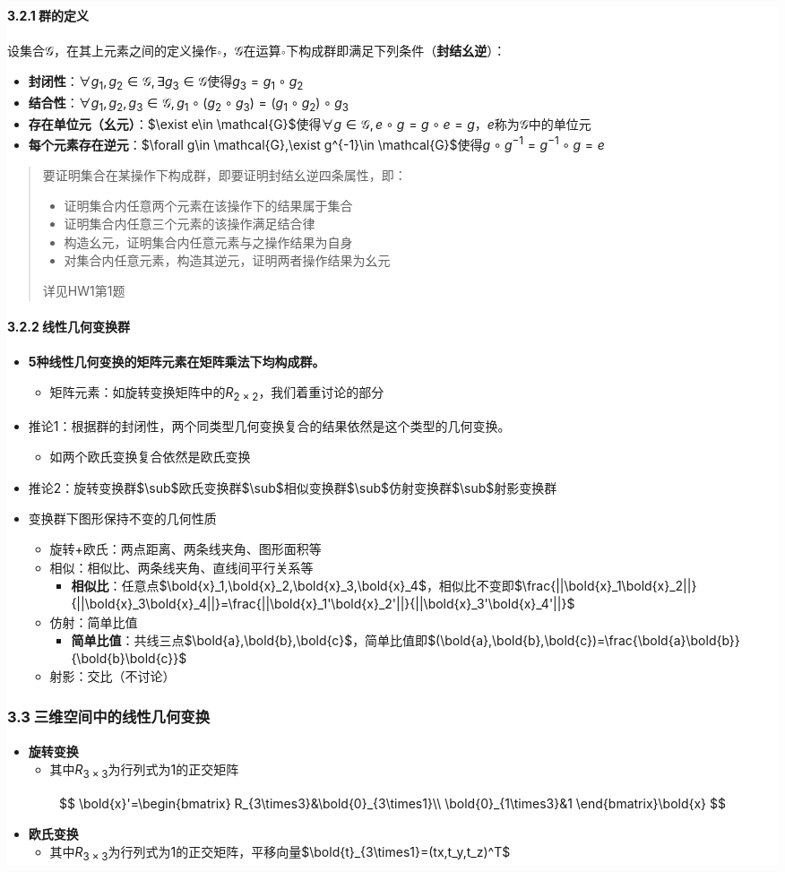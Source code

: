 #### 3.2.1 群的定义

设集合$\mathcal{G}$，在其上元素之间的定义操作$\circ$，$\mathcal{G}$在运算$\circ$下构成群即满足下列条件（**封结幺逆**）：

- **封闭性**：$∀g_1,g_2\in\mathcal{G},\exists g_3\in \mathcal{G}$使得$g_3=g_1 \circ g_2$
- **结合性**：$∀g_1,g_2,g_3\in\mathcal{G},g_1\circ(g_2\circ g_3)=(g_1\circ g_2)\circ g_3$
- **存在单位元（幺元）**：$\exist e\in \mathcal{G}$使得$\forall g\in \mathcal{G},e\circ g=g\circ e=g$，$e$称为$\mathcal{G}$中的单位元
- **每个元素存在逆元**：$\forall g\in \mathcal{G},\exist g^{-1}\in \mathcal{G}$使得$g\circ g^{-1}=g^{-1}\circ g=e$

> 要证明集合在某操作下构成群，即要证明封结幺逆四条属性，即：
>
> - 证明集合内任意两个元素在该操作下的结果属于集合
> - 证明集合内任意三个元素的该操作满足结合律
> - 构造幺元，证明集合内任意元素与之操作结果为自身
> - 对集合内任意元素，构造其逆元，证明两者操作结果为幺元
>
> 详见HW1第1题



#### 3.2.2 线性几何变换群

- **5种线性几何变换的矩阵元素在矩阵乘法下均构成群。**
  - 矩阵元素：如旋转变换矩阵中的$R_{2\times2}$，我们着重讨论的部分

- 推论1：根据群的封闭性，两个同类型几何变换复合的结果依然是这个类型的几何变换。
  - 如两个欧氏变换复合依然是欧氏变换
- 推论2：旋转变换群$\sub$欧氏变换群$\sub$相似变换群$\sub$仿射变换群$\sub$射影变换群
- 变换群下图形保持不变的几何性质
  - 旋转+欧氏：两点距离、两条线夹角、图形面积等
  - 相似：相似比、两条线夹角、直线间平行关系等
    - **相似比**：任意点$\bold{x}_1,\bold{x}_2,\bold{x}_3,\bold{x}_4$，相似比不变即$\frac{||\bold{x}_1\bold{x}_2||}{||\bold{x}_3\bold{x}_4||}=\frac{||\bold{x}_1'\bold{x}_2'||}{||\bold{x}_3'\bold{x}_4'||}$
  - 仿射：简单比值
    - **简单比值**：共线三点$\bold{a},\bold{b},\bold{c}$，简单比值即$(\bold{a},\bold{b},\bold{c})=\frac{\bold{a}\bold{b}}{\bold{b}\bold{c}}$
  - 射影：交比（不讨论）

### 3.3 三维空间中的线性几何变换

- **旋转变换**
  - 其中$R_{3\times3}$为行列式为1的正交矩阵

$$
\bold{x}'=\begin{bmatrix}
R_{3\times3}&\bold{0}_{3\times1}\\
\bold{0}_{1\times3}&1
\end{bmatrix}\bold{x}
$$

- **欧氏变换**
  - 其中$R_{3\times3}$为行列式为1的正交矩阵，平移向量$\bold{t}_{3\times1}=(tx,t_y,t_z)^T$
